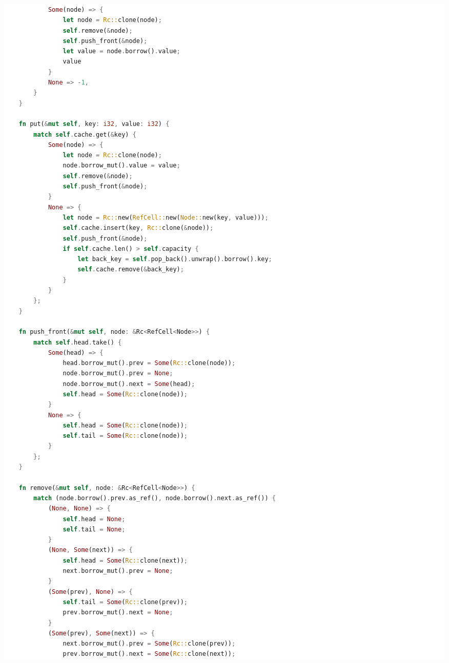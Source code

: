 ```rust
            Some(node) => {
                let node = Rc::clone(node);
                self.remove(&node);
                self.push_front(&node);
                let value = node.borrow().value;
                value
            }
            None => -1,
        }
    }

    fn put(&mut self, key: i32, value: i32) {
        match self.cache.get(&key) {
            Some(node) => {
                let node = Rc::clone(node);
                node.borrow_mut().value = value;
                self.remove(&node);
                self.push_front(&node);
            }
            None => {
                let node = Rc::new(RefCell::new(Node::new(key, value)));
                self.cache.insert(key, Rc::clone(&node));
                self.push_front(&node);
                if self.cache.len() > self.capacity {
                    let back_key = self.pop_back().unwrap().borrow().key;
                    self.cache.remove(&back_key);
                }
            }
        };
    }

    fn push_front(&mut self, node: &Rc<RefCell<Node>>) {
        match self.head.take() {
            Some(head) => {
                head.borrow_mut().prev = Some(Rc::clone(node));
                node.borrow_mut().prev = None;
                node.borrow_mut().next = Some(head);
                self.head = Some(Rc::clone(node));
            }
            None => {
                self.head = Some(Rc::clone(node));
                self.tail = Some(Rc::clone(node));
            }
        };
    }

    fn remove(&mut self, node: &Rc<RefCell<Node>>) {
        match (node.borrow().prev.as_ref(), node.borrow().next.as_ref()) {
            (None, None) => {
                self.head = None;
                self.tail = None;
            }
            (None, Some(next)) => {
                self.head = Some(Rc::clone(next));
                next.borrow_mut().prev = None;
            }
            (Some(prev), None) => {
                self.tail = Some(Rc::clone(prev));
                prev.borrow_mut().next = None;
            }
            (Some(prev), Some(next)) => {
                next.borrow_mut().prev = Some(Rc::clone(prev));
                prev.borrow_mut().next = Some(Rc::clone(next));
```
